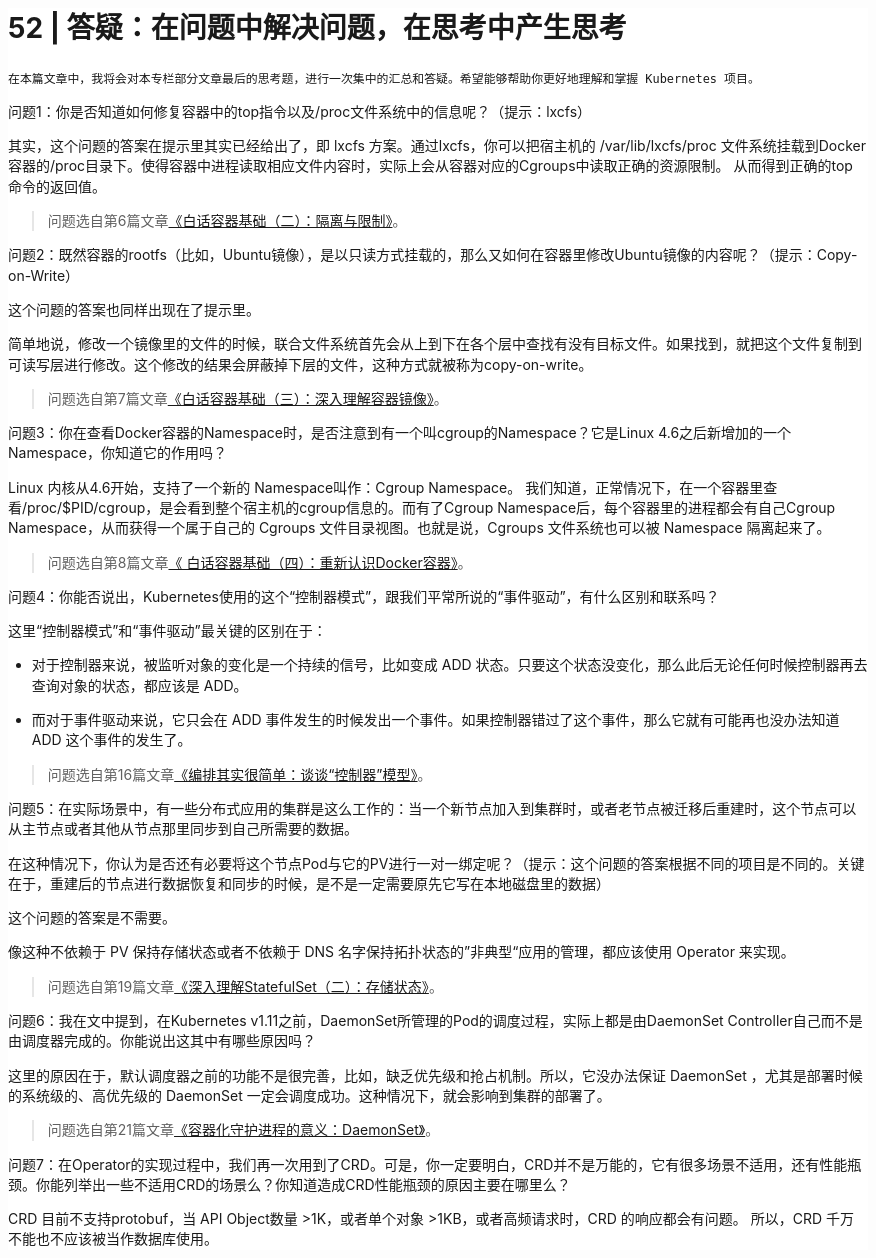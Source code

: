 # 52 | 答疑：在问题中解决问题，在思考中产生思考

    在本篇文章中，我将会对本专栏部分文章最后的思考题，进行一次集中的汇总和答疑。希望能够帮助你更好地理解和掌握 Kubernetes 项目。

问题1：你是否知道如何修复容器中的top指令以及/proc文件系统中的信息呢？（提示：lxcfs）

其实，这个问题的答案在提示里其实已经给出了，即 lxcfs 方案。通过lxcfs，你可以把宿主机的 /var/lib/lxcfs/proc 文件系统挂载到Docker容器的/proc目录下。使得容器中进程读取相应文件内容时，实际上会从容器对应的Cgroups中读取正确的资源限制。 从而得到正确的top 命令的返回值。

> 问题选自第6篇文章[《白话容器基础（二）：隔离与限制》](https://time.geekbang.org/column/article/14653)。

问题2：既然容器的rootfs（比如，Ubuntu镜像），是以只读方式挂载的，那么又如何在容器里修改Ubuntu镜像的内容呢？（提示：Copy-on-Write）

这个问题的答案也同样出现在了提示里。

简单地说，修改一个镜像里的文件的时候，联合文件系统首先会从上到下在各个层中查找有没有目标文件。如果找到，就把这个文件复制到可读写层进行修改。这个修改的结果会屏蔽掉下层的文件，这种方式就被称为copy-on-write。

> 问题选自第7篇文章[《白话容器基础（三）：深入理解容器镜像》](https://time.geekbang.org/column/article/17921)。

问题3：你在查看Docker容器的Namespace时，是否注意到有一个叫cgroup的Namespace？它是Linux 4.6之后新增加的一个Namespace，你知道它的作用吗？

Linux 内核从4.6开始，支持了一个新的 Namespace叫作：Cgroup Namespace。 我们知道，正常情况下，在一个容器里查看/proc/$PID/cgroup，是会看到整个宿主机的cgroup信息的。而有了Cgroup Namespace后，每个容器里的进程都会有自己Cgroup Namespace，从而获得一个属于自己的 Cgroups 文件目录视图。也就是说，Cgroups 文件系统也可以被 Namespace 隔离起来了。

> 问题选自第8篇文章[《 白话容器基础（四）：重新认识Docker容器》](https://time.geekbang.org/column/article/18119)。

问题4：你能否说出，Kubernetes使用的这个“控制器模式”，跟我们平常所说的“事件驱动”，有什么区别和联系吗？

这里“控制器模式”和“事件驱动”最关键的区别在于：

*   对于控制器来说，被监听对象的变化是一个持续的信号，比如变成 ADD 状态。只要这个状态没变化，那么此后无论任何时候控制器再去查询对象的状态，都应该是 ADD。
    
*   而对于事件驱动来说，它只会在 ADD 事件发生的时候发出一个事件。如果控制器错过了这个事件，那么它就有可能再也没办法知道 ADD 这个事件的发生了。
    

> 问题选自第16篇文章[《编排其实很简单：谈谈“控制器”模型》](https://time.geekbang.org/column/article/40583)。

问题5：在实际场景中，有一些分布式应用的集群是这么工作的：当一个新节点加入到集群时，或者老节点被迁移后重建时，这个节点可以从主节点或者其他从节点那里同步到自己所需要的数据。

在这种情况下，你认为是否还有必要将这个节点Pod与它的PV进行一对一绑定呢？（提示：这个问题的答案根据不同的项目是不同的。关键在于，重建后的节点进行数据恢复和同步的时候，是不是一定需要原先它写在本地磁盘里的数据）

这个问题的答案是不需要。

像这种不依赖于 PV 保持存储状态或者不依赖于 DNS 名字保持拓扑状态的”非典型“应用的管理，都应该使用 Operator 来实现。

> 问题选自第19篇文章[《深入理解StatefulSet（二）：存储状态》](https://time.geekbang.org/column/article/41154)。

问题6：我在文中提到，在Kubernetes v1.11之前，DaemonSet所管理的Pod的调度过程，实际上都是由DaemonSet Controller自己而不是由调度器完成的。你能说出这其中有哪些原因吗？

这里的原因在于，默认调度器之前的功能不是很完善，比如，缺乏优先级和抢占机制。所以，它没办法保证 DaemonSet ，尤其是部署时候的系统级的、高优先级的 DaemonSet 一定会调度成功。这种情况下，就会影响到集群的部署了。

> 问题选自第21篇文章[《容器化守护进程的意义：DaemonSet》](https://time.geekbang.org/column/article/41366)。

问题7：在Operator的实现过程中，我们再一次用到了CRD。可是，你一定要明白，CRD并不是万能的，它有很多场景不适用，还有性能瓶颈。你能列举出一些不适用CRD的场景么？你知道造成CRD性能瓶颈的原因主要在哪里么？

CRD 目前不支持protobuf，当 API Object数量 >1K，或者单个对象 >1KB，或者高频请求时，CRD 的响应都会有问题。 所以，CRD 千万不能也不应该被当作数据库使用。
